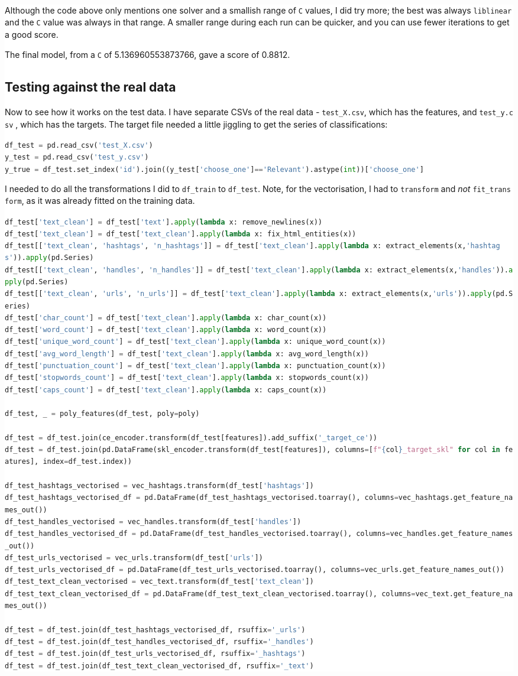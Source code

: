 Although the code above only mentions one solver and a smallish range of `C` values, I did try more; the best was always `liblinear` and the `C` value was always in that range. A smaller range during each run can be quicker, and you can use fewer iterations to get a good score.

The final model, from a `C` of 5.136960553873766, gave a score of 0.8812.

## Testing against the real data

Now to see how it works on the test data. I have separate CSVs of the real data - `test_X.csv`, which has the features, and `test_y.csv` , which has the targets. The target file needed a little jiggling to get the series of classifications:

```python
df_test = pd.read_csv('test_X.csv')
y_test = pd.read_csv('test_y.csv')
y_true = df_test.set_index('id').join((y_test['choose_one']=='Relevant').astype(int))['choose_one']
```

I needed to do all the transformations I did to `df_train` to `df_test`. Note, for the vectorisation, I had to `transform` and *not* `fit_transform`, as it was already fitted on the training data.

```python
df_test['text_clean'] = df_test['text'].apply(lambda x: remove_newlines(x))
df_test['text_clean'] = df_test['text_clean'].apply(lambda x: fix_html_entities(x))
df_test[['text_clean', 'hashtags', 'n_hashtags']] = df_test['text_clean'].apply(lambda x: extract_elements(x,'hashtags')).apply(pd.Series)
df_test[['text_clean', 'handles', 'n_handles']] = df_test['text_clean'].apply(lambda x: extract_elements(x,'handles')).apply(pd.Series)
df_test[['text_clean', 'urls', 'n_urls']] = df_test['text_clean'].apply(lambda x: extract_elements(x,'urls')).apply(pd.Series)
df_test['char_count'] = df_test['text_clean'].apply(lambda x: char_count(x))
df_test['word_count'] = df_test['text_clean'].apply(lambda x: word_count(x))
df_test['unique_word_count'] = df_test['text_clean'].apply(lambda x: unique_word_count(x))
df_test['avg_word_length'] = df_test['text_clean'].apply(lambda x: avg_word_length(x))
df_test['punctuation_count'] = df_test['text_clean'].apply(lambda x: punctuation_count(x))
df_test['stopwords_count'] = df_test['text_clean'].apply(lambda x: stopwords_count(x))
df_test['caps_count'] = df_test['text_clean'].apply(lambda x: caps_count(x))

df_test, _ = poly_features(df_test, poly=poly)

df_test = df_test.join(ce_encoder.transform(df_test[features]).add_suffix('_target_ce'))
df_test = df_test.join(pd.DataFrame(skl_encoder.transform(df_test[features]), columns=[f"{col}_target_skl" for col in features], index=df_test.index))

df_test_hashtags_vectorised = vec_hashtags.transform(df_test['hashtags'])
df_test_hashtags_vectorised_df = pd.DataFrame(df_test_hashtags_vectorised.toarray(), columns=vec_hashtags.get_feature_names_out())
df_test_handles_vectorised = vec_handles.transform(df_test['handles'])
df_test_handles_vectorised_df = pd.DataFrame(df_test_handles_vectorised.toarray(), columns=vec_handles.get_feature_names_out())
df_test_urls_vectorised = vec_urls.transform(df_test['urls'])
df_test_urls_vectorised_df = pd.DataFrame(df_test_urls_vectorised.toarray(), columns=vec_urls.get_feature_names_out())
df_test_text_clean_vectorised = vec_text.transform(df_test['text_clean'])
df_test_text_clean_vectorised_df = pd.DataFrame(df_test_text_clean_vectorised.toarray(), columns=vec_text.get_feature_names_out())

df_test = df_test.join(df_test_hashtags_vectorised_df, rsuffix='_urls')
df_test = df_test.join(df_test_handles_vectorised_df, rsuffix='_handles')
df_test = df_test.join(df_test_urls_vectorised_df, rsuffix='_hashtags')
df_test = df_test.join(df_test_text_clean_vectorised_df, rsuffix='_text')
```
